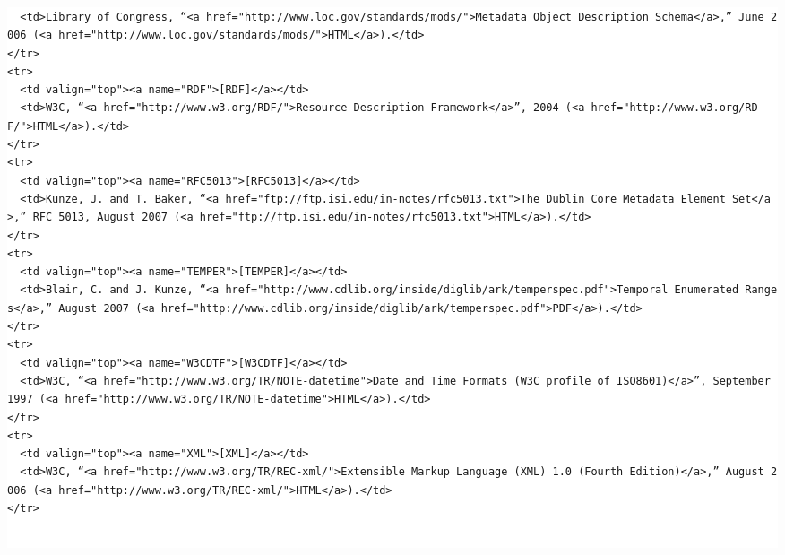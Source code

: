       <td>Library of Congress, “<a href="http://www.loc.gov/standards/mods/">Metadata Object Description Schema</a>,” June 2006 (<a href="http://www.loc.gov/standards/mods/">HTML</a>).</td>
    </tr>
    <tr>
      <td valign="top"><a name="RDF">[RDF]</a></td>
      <td>W3C, “<a href="http://www.w3.org/RDF/">Resource Description Framework</a>”, 2004 (<a href="http://www.w3.org/RDF/">HTML</a>).</td>
    </tr>
    <tr>
      <td valign="top"><a name="RFC5013">[RFC5013]</a></td>
      <td>Kunze, J. and T. Baker, “<a href="ftp://ftp.isi.edu/in-notes/rfc5013.txt">The Dublin Core Metadata Element Set</a>,” RFC 5013, August 2007 (<a href="ftp://ftp.isi.edu/in-notes/rfc5013.txt">HTML</a>).</td>
    </tr>
    <tr>
      <td valign="top"><a name="TEMPER">[TEMPER]</a></td>
      <td>Blair, C. and J. Kunze, “<a href="http://www.cdlib.org/inside/diglib/ark/temperspec.pdf">Temporal Enumerated Ranges</a>,” August 2007 (<a href="http://www.cdlib.org/inside/diglib/ark/temperspec.pdf">PDF</a>).</td>
    </tr>
    <tr>
      <td valign="top"><a name="W3CDTF">[W3CDTF]</a></td>
      <td>W3C, “<a href="http://www.w3.org/TR/NOTE-datetime">Date and Time Formats (W3C profile of ISO8601)</a>”, September 1997 (<a href="http://www.w3.org/TR/NOTE-datetime">HTML</a>).</td>
    </tr>
    <tr>
      <td valign="top"><a name="XML">[XML]</a></td>
      <td>W3C, “<a href="http://www.w3.org/TR/REC-xml/">Extensible Markup Language (XML) 1.0 (Fourth Edition)</a>,” August 2006 (<a href="http://www.w3.org/TR/REC-xml/">HTML</a>).</td>
    </tr>
  </tbody>
</table>


&nbsp;

